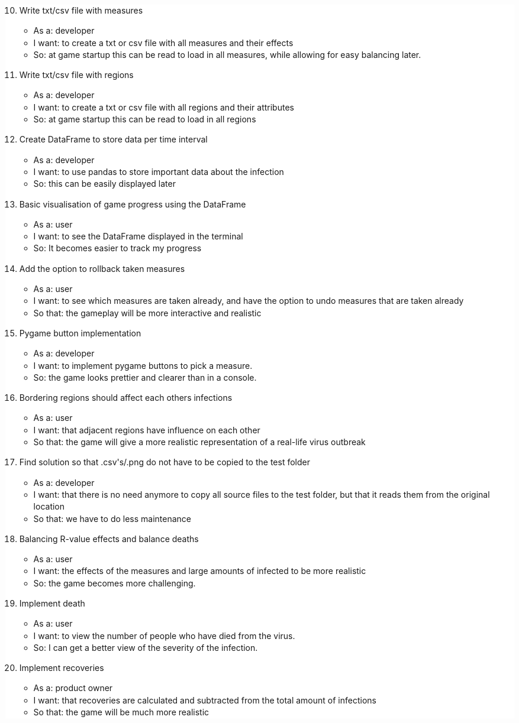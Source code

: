 10. Write txt/csv file with measures
    - As a: developer
    - I want: to create a txt or csv file with all measures and their effects
    - So: at game startup this can be read to load in all measures, while allowing for easy balancing later.

11. Write txt/csv file with regions
    - As a: developer
    - I want: to create a txt or csv file with all regions and their attributes
    - So: at game startup this can be read to load in all regions

12. Create DataFrame to store data per time interval
    - As a: developer
    - I want: to use pandas to store important data about the infection
    - So: this can be easily displayed later

13. Basic visualisation of game progress using the DataFrame
    - As a: user
    - I want: to see the DataFrame displayed in the terminal
    - So: It becomes easier to track my progress

14. Add the option to rollback taken measures
    - As a: user
    - I want: to see which measures are taken already, and have the option to undo measures that are taken already
    - So that: the gameplay will be more interactive and realistic

15. Pygame button implementation
    - As a: developer
    - I want: to implement pygame buttons to pick a measure.
    - So: the game looks prettier and clearer than in a console.

16. Bordering regions should affect each others infections
    - As a: user
    - I want: that adjacent regions have influence on each other
    - So that: the game will give a more realistic representation of a real-life virus outbreak

17. Find solution so that .csv's/.png do not have to be copied to the test folder
    - As a: developer
    - I want: that there is no need anymore to copy all source files to the test folder, but that it reads them from the original location
    - So that: we have to do less maintenance

18. Balancing R-value effects and balance deaths
    - As a: user
    - I want: the effects of the measures and large amounts of infected to be more realistic
    - So: the game becomes more challenging.

19. Implement death
    - As a: user
    - I want: to view the number of people who have died from the virus.
    - So: I can get a better view of the severity of the infection.

20. Implement recoveries
    - As a: product owner
    - I want: that recoveries are calculated and subtracted from the total amount of infections
    - So that: the game will be much more realistic
